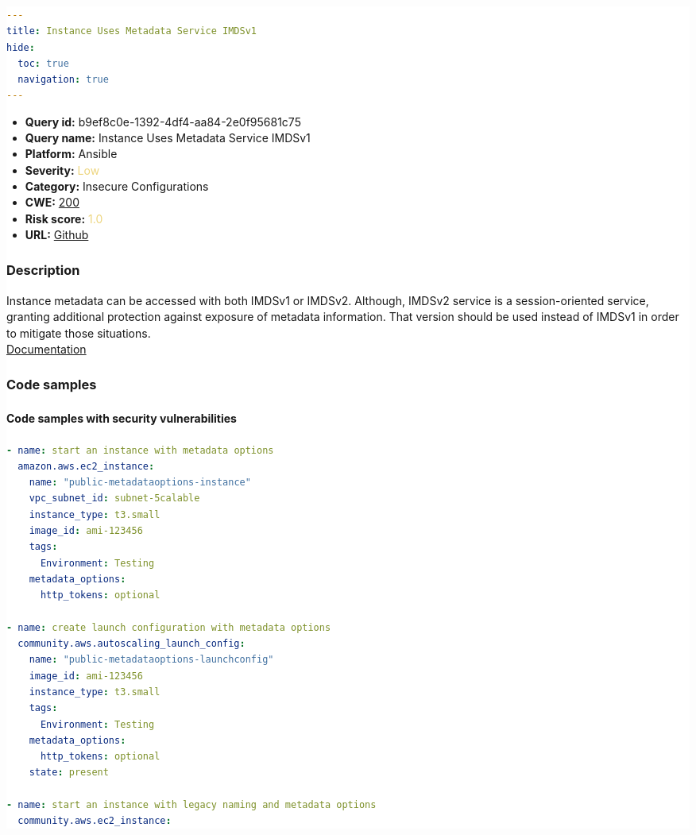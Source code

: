 ```yaml
---
title: Instance Uses Metadata Service IMDSv1
hide:
  toc: true
  navigation: true
---
```


<style>
  .highlight .hll {
    background-color: #ff171742;
  }
  .md-content {
    max-width: 1100px;
    margin: 0 auto;
  }
</style>

-   **Query id:** b9ef8c0e-1392-4df4-aa84-2e0f95681c75
-   **Query name:** Instance Uses Metadata Service IMDSv1
-   **Platform:** Ansible
-   **Severity:** <span style="color:#edd57e">Low</span>
-   **Category:** Insecure Configurations
-   **CWE:** <a href="https://cwe.mitre.org/data/definitions/200.html" onclick="newWindowOpenerSafe(event, 'https://cwe.mitre.org/data/definitions/200.html')">200</a>
-   **Risk score:** <span style="color:#edd57e">1.0</span>
-   **URL:** [Github](https://github.com/Checkmarx/kics/tree/master/assets/queries/ansible/aws/instance_uses_metadata_service_IMDSv1)

### Description
Instance metadata can be accessed with both IMDSv1 or IMDSv2. Although, IMDSv2 service is a session-oriented service, granting additional protection against exposure of metadata information. That version should be used instead of IMDSv1 in order to mitigate those situations.<br>
[Documentation](https://docs.ansible.com/ansible/latest/collections/amazon/aws/ec2_instance_module.html)

### Code samples
#### Code samples with security vulnerabilities
```yaml title="Positive test num. 1 - yaml file" hl_lines="32 10 20 42"
- name: start an instance with metadata options
  amazon.aws.ec2_instance:
    name: "public-metadataoptions-instance"
    vpc_subnet_id: subnet-5calable
    instance_type: t3.small
    image_id: ami-123456
    tags:
      Environment: Testing
    metadata_options:
      http_tokens: optional

- name: create launch configuration with metadata options
  community.aws.autoscaling_launch_config:
    name: "public-metadataoptions-launchconfig"
    image_id: ami-123456
    instance_type: t3.small
    tags:
      Environment: Testing
    metadata_options:
      http_tokens: optional
    state: present

- name: start an instance with legacy naming and metadata options
  community.aws.ec2_instance:
```